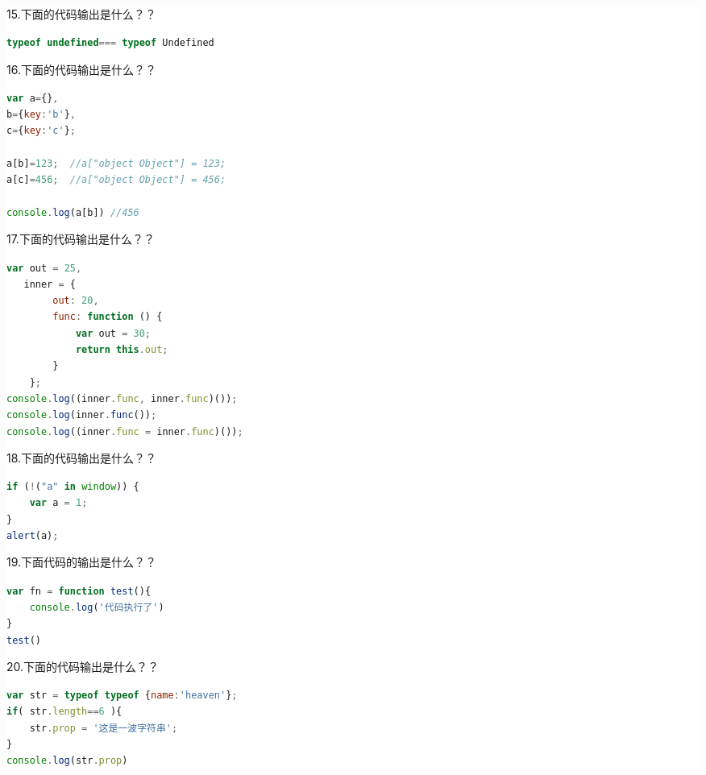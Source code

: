 15.下面的代码输出是什么？？

```js
typeof undefined=== typeof Undefined
```

16.下面的代码输出是什么？？

```js
var a={},
b={key:'b'},
c={key:'c'};

a[b]=123;  //a["object Object"] = 123;
a[c]=456;  //a["object Object"] = 456;

console.log(a[b]) //456
```

17.下面的代码输出是什么？？

```js
var out = 25,
   inner = {
        out: 20,
        func: function () {
            var out = 30;
            return this.out;
        }
    };
console.log((inner.func, inner.func)());
console.log(inner.func());
console.log((inner.func = inner.func)());
```

18.下面的代码输出是什么？？

```js
if (!("a" in window)) {
    var a = 1;
}
alert(a);

```

19.下面代码的输出是什么？？

```js
var fn = function test(){
	console.log('代码执行了')
}
test()
```

20.下面的代码输出是什么？？

```js
var str = typeof typeof {name:'heaven'};
if( str.length==6 ){
	str.prop = '这是一波字符串';
}
console.log(str.prop)
```
